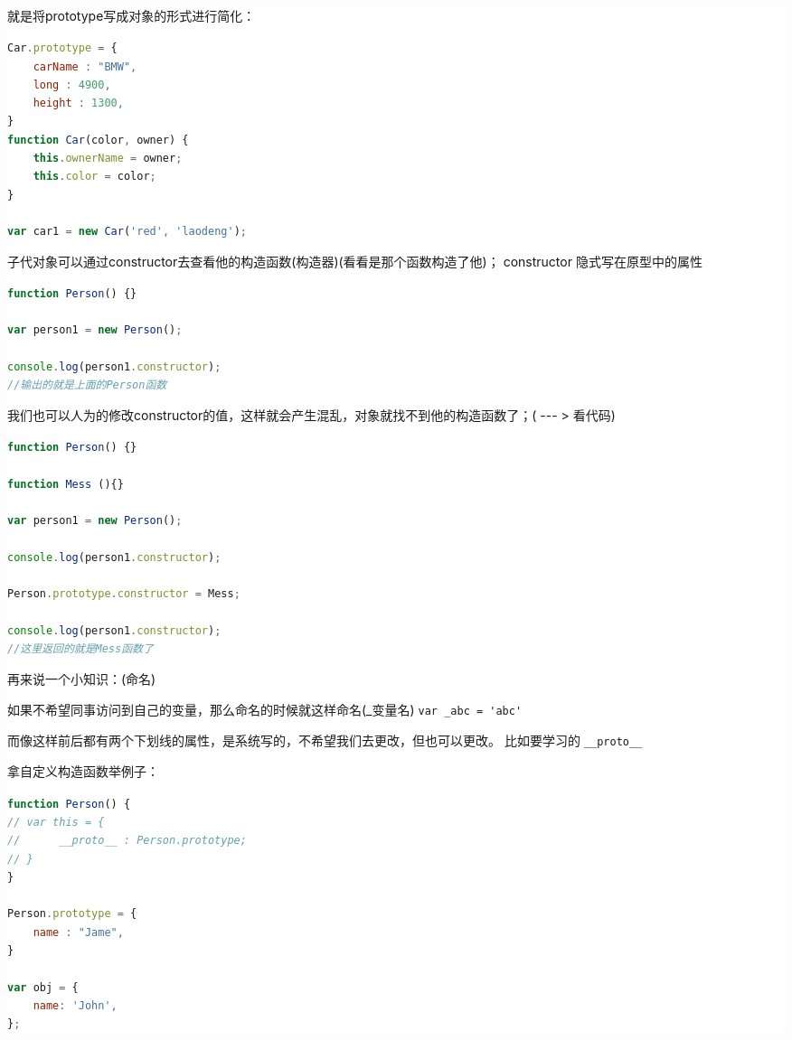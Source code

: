 就是将prototype写成对象的形式进行简化：

```javascript
Car.prototype = {
    carName : "BMW",
    long : 4900,
    height : 1300,
}
function Car(color, owner) {
    this.ownerName = owner;
    this.color = color;
}

var car1 = new Car('red', 'laodeng');
```

子代对象可以通过constructor去查看他的构造函数(构造器)(看看是那个函数构造了他)；
constructor 隐式写在原型中的属性

```javascript
function Person() {}

var person1 = new Person();

console.log(person1.constructor);
//输出的就是上面的Person函数
```

我们也可以人为的修改constructor的值，这样就会产生混乱，对象就找不到他的构造函数了；( --- >  看代码)

```javascript
function Person() {}

function Mess (){}

var person1 = new Person();

console.log(person1.constructor);

Person.prototype.constructor = Mess;

console.log(person1.constructor);
//这里返回的就是Mess函数了
```

再来说一个小知识：(命名)

如果不希望同事访问到自己的变量，那么命名的时候就这样命名(_变量名) ```var _abc = 'abc'```

而像这样前后都有两个下划线的属性，是系统写的，不希望我们去更改，但也可以更改。
比如要学习的 ```__proto__```

拿自定义构造函数举例子：

```javascript
function Person() {
// var this = {
//      __proto__ : Person.prototype;
// }
}

Person.prototype = {
    name : "Jame",
}

var obj = {
    name: 'John',
};

```